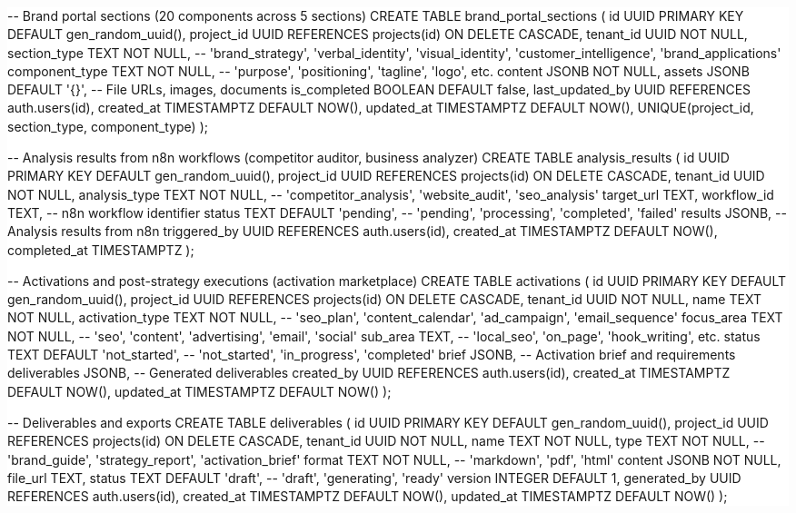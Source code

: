 -- Brand portal sections (20 components across 5 sections)
CREATE TABLE brand_portal_sections (
  id UUID PRIMARY KEY DEFAULT gen_random_uuid(),
  project_id UUID REFERENCES projects(id) ON DELETE CASCADE,
  tenant_id UUID NOT NULL,
  section_type TEXT NOT NULL, -- 'brand_strategy', 'verbal_identity', 'visual_identity', 'customer_intelligence', 'brand_applications'
  component_type TEXT NOT NULL, -- 'purpose', 'positioning', 'tagline', 'logo', etc.
  content JSONB NOT NULL,
  assets JSONB DEFAULT '{}', -- File URLs, images, documents
  is_completed BOOLEAN DEFAULT false,
  last_updated_by UUID REFERENCES auth.users(id),
  created_at TIMESTAMPTZ DEFAULT NOW(),
  updated_at TIMESTAMPTZ DEFAULT NOW(),
  UNIQUE(project_id, section_type, component_type)
);

-- Analysis results from n8n workflows (competitor auditor, business analyzer)
CREATE TABLE analysis_results (
  id UUID PRIMARY KEY DEFAULT gen_random_uuid(),
  project_id UUID REFERENCES projects(id) ON DELETE CASCADE,
  tenant_id UUID NOT NULL,
  analysis_type TEXT NOT NULL, -- 'competitor_analysis', 'website_audit', 'seo_analysis'
  target_url TEXT,
  workflow_id TEXT, -- n8n workflow identifier
  status TEXT DEFAULT 'pending', -- 'pending', 'processing', 'completed', 'failed'
  results JSONB, -- Analysis results from n8n
  triggered_by UUID REFERENCES auth.users(id),
  created_at TIMESTAMPTZ DEFAULT NOW(),
  completed_at TIMESTAMPTZ
);

-- Activations and post-strategy executions (activation marketplace)
CREATE TABLE activations (
  id UUID PRIMARY KEY DEFAULT gen_random_uuid(),
  project_id UUID REFERENCES projects(id) ON DELETE CASCADE,
  tenant_id UUID NOT NULL,
  name TEXT NOT NULL,
  activation_type TEXT NOT NULL, -- 'seo_plan', 'content_calendar', 'ad_campaign', 'email_sequence'
  focus_area TEXT NOT NULL, -- 'seo', 'content', 'advertising', 'email', 'social'
  sub_area TEXT, -- 'local_seo', 'on_page', 'hook_writing', etc.
  status TEXT DEFAULT 'not_started', -- 'not_started', 'in_progress', 'completed'
  brief JSONB, -- Activation brief and requirements
  deliverables JSONB, -- Generated deliverables
  created_by UUID REFERENCES auth.users(id),
  created_at TIMESTAMPTZ DEFAULT NOW(),
  updated_at TIMESTAMPTZ DEFAULT NOW()
);

-- Deliverables and exports
CREATE TABLE deliverables (
  id UUID PRIMARY KEY DEFAULT gen_random_uuid(),
  project_id UUID REFERENCES projects(id) ON DELETE CASCADE,
  tenant_id UUID NOT NULL,
  name TEXT NOT NULL,
  type TEXT NOT NULL, -- 'brand_guide', 'strategy_report', 'activation_brief'
  format TEXT NOT NULL, -- 'markdown', 'pdf', 'html'
  content JSONB NOT NULL,
  file_url TEXT,
  status TEXT DEFAULT 'draft', -- 'draft', 'generating', 'ready'
  version INTEGER DEFAULT 1,
  generated_by UUID REFERENCES auth.users(id),
  created_at TIMESTAMPTZ DEFAULT NOW(),
  updated_at TIMESTAMPTZ DEFAULT NOW()
);
